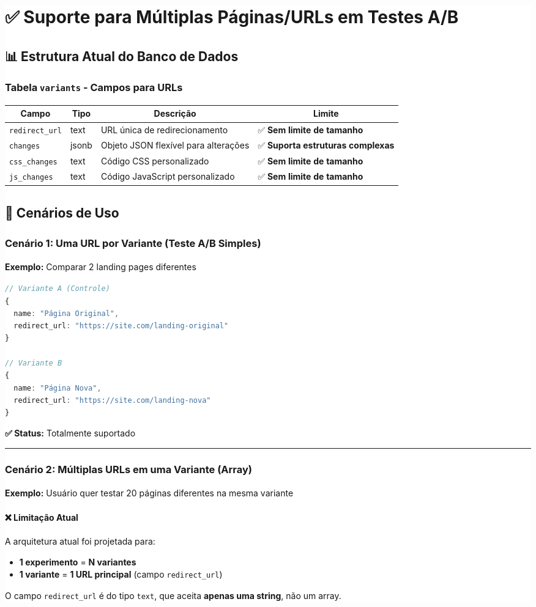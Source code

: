 # ✅ Suporte para Múltiplas Páginas/URLs em Testes A/B

## 📊 Estrutura Atual do Banco de Dados

### Tabela `variants` - Campos para URLs

| Campo | Tipo | Descrição | Limite |
|-------|------|-----------|--------|
| `redirect_url` | text | URL única de redirecionamento | ✅ **Sem limite de tamanho** |
| `changes` | jsonb | Objeto JSON flexível para alterações | ✅ **Suporta estruturas complexas** |
| `css_changes` | text | Código CSS personalizado | ✅ **Sem limite de tamanho** |
| `js_changes` | text | Código JavaScript personalizado | ✅ **Sem limite de tamanho** |

## 🎯 Cenários de Uso

### Cenário 1: Uma URL por Variante (Teste A/B Simples)

**Exemplo:** Comparar 2 landing pages diferentes

```typescript
// Variante A (Controle)
{
  name: "Página Original",
  redirect_url: "https://site.com/landing-original"
}

// Variante B
{
  name: "Página Nova",
  redirect_url: "https://site.com/landing-nova"
}
```

**✅ Status:** Totalmente suportado

---

### Cenário 2: Múltiplas URLs em uma Variante (Array)

**Exemplo:** Usuário quer testar 20 páginas diferentes na mesma variante

#### ❌ Limitação Atual

A arquitetura atual foi projetada para:
- **1 experimento** = **N variantes**
- **1 variante** = **1 URL principal** (campo `redirect_url`)

O campo `redirect_url` é do tipo `text`, que aceita **apenas uma string**, não um array.
